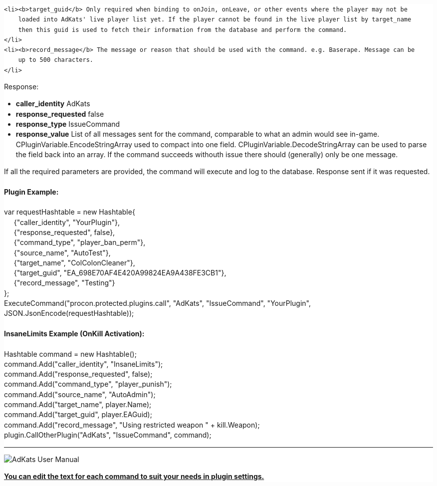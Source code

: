     <li><b>target_guid</b> Only required when binding to onJoin, onLeave, or other events where the player may not be
        loaded into AdKats' live player list yet. If the player cannot be found in the live player list by target_name
        then this guid is used to fetch their information from the database and perform the command.
    </li>
    <li><b>record_message</b> The message or reason that should be used with the command. e.g. Baserape. Message can be
        up to 500 characters.
    </li>
</ul>
Response:
<ul>
    <li><b>caller_identity</b> AdKats</li>
    <li><b>response_requested</b> false</li>
    <li><b>response_type</b> IssueCommand</li>
    <li><b>response_value</b> List of all messages sent for the command, comparable to what an admin would see in-game.
        CPluginVariable.EncodeStringArray used to compact into one field. CPluginVariable.DecodeStringArray can be used
        to parse the field back into an array. If the command succeeds withouth issue there should (generally) only be
        one message.
    </li>
</ul>
If all the required parameters are provided, the command will execute and log to the database. Response sent if it was requested.
<br/>
<br/>
<b>Plugin Example:</b><br/>
<br/>
var requestHashtable = new Hashtable{<br/>
&#160;&#160;&#160;&#160;&#160;{"caller_identity", "YourPlugin"},<br/>
&#160;&#160;&#160;&#160;&#160;{"response_requested", false},<br/>
&#160;&#160;&#160;&#160;&#160;{"command_type", "player_ban_perm"},<br/>
&#160;&#160;&#160;&#160;&#160;{"source_name", "AutoTest"},<br/>
&#160;&#160;&#160;&#160;&#160;{"target_name", "ColColonCleaner"},<br/>
&#160;&#160;&#160;&#160;&#160;{"target_guid", "EA_698E70AF4E420A99824EA9A438FE3CB1"},<br/>
&#160;&#160;&#160;&#160;&#160;{"record_message", "Testing"}<br/>
};<br/>
ExecuteCommand("procon.protected.plugins.call", "AdKats", "IssueCommand", "YourPlugin", JSON.JsonEncode(requestHashtable));<br/>
<br/>
<b>InsaneLimits Example (OnKill Activation):</b><br/>
<br/>
Hashtable command = new Hashtable();<br/>
command.Add("caller_identity", "InsaneLimits");<br/>
command.Add("response_requested", false);<br/>
command.Add("command_type", "player_punish");<br/>
command.Add("source_name", "AutoAdmin");<br/>
command.Add("target_name", player.Name);<br/>
command.Add("target_guid", player.EAGuid);<br/>
command.Add("record_message", "Using restricted weapon " + kill.Weapon);<br/>
plugin.CallOtherPlugin("AdKats", "IssueCommand", command);
</p>
<HR>
<p>
    <a name=commands />
    <img src="https://raw.githubusercontent.com/ColColonCleaner/AdKats/master/images/AdKats_Docs_Commands.jpg" alt="AdKats User Manual">
</p>
<p>
    <u><b>You can edit the text for each command to suit your needs in plugin settings.</b></u>
</p>